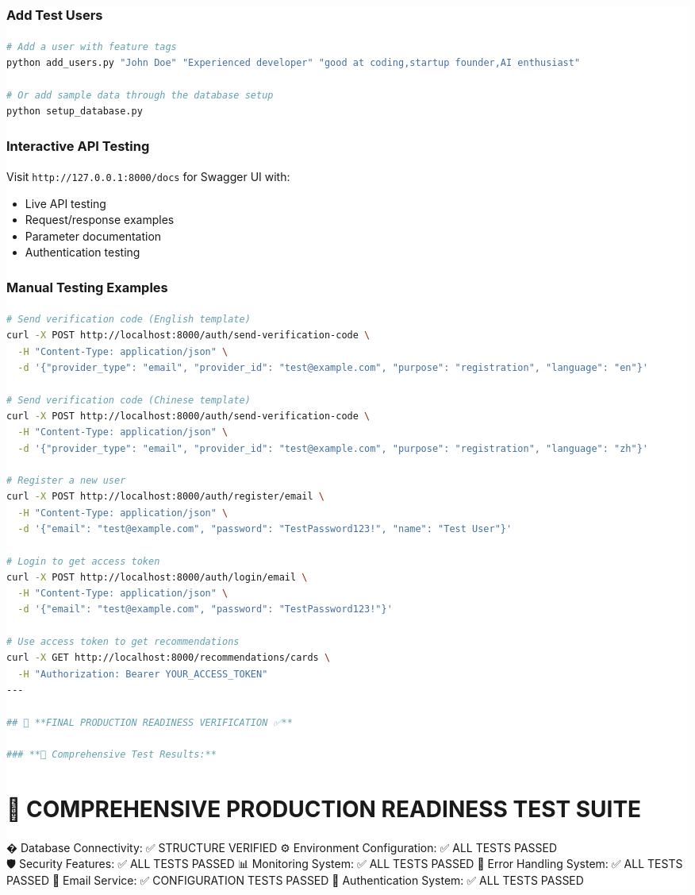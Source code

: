 ### Add Test Users
```bash
# Add a user with feature tags
python add_users.py "John Doe" "Experienced developer" "good at coding,startup founder,AI enthusiast"

# Or add sample data through the database setup
python setup_database.py
```

### Interactive API Testing
Visit `http://127.0.0.1:8000/docs` for Swagger UI with:
- Live API testing
- Request/response examples  
- Parameter documentation
- Authentication testing

### Manual Testing Examples
```bash
# Send verification code (English template)
curl -X POST http://localhost:8000/auth/send-verification-code \
  -H "Content-Type: application/json" \
  -d '{"provider_type": "email", "provider_id": "test@example.com", "purpose": "registration", "language": "en"}'

# Send verification code (Chinese template)
curl -X POST http://localhost:8000/auth/send-verification-code \
  -H "Content-Type: application/json" \
  -d '{"provider_type": "email", "provider_id": "test@example.com", "purpose": "registration", "language": "zh"}'

# Register a new user
curl -X POST http://localhost:8000/auth/register/email \
  -H "Content-Type: application/json" \
  -d '{"email": "test@example.com", "password": "TestPassword123!", "name": "Test User"}'

# Login to get access token
curl -X POST http://localhost:8000/auth/login/email \
  -H "Content-Type: application/json" \
  -d '{"email": "test@example.com", "password": "TestPassword123!"}'

# Use access token to get recommendations
curl -X GET http://localhost:8000/recommendations/cards \
  -H "Authorization: Bearer YOUR_ACCESS_TOKEN"
---

## 🧪 **FINAL PRODUCTION READINESS VERIFICATION ✅**

### **🎯 Comprehensive Test Results:**
```
🧪 COMPREHENSIVE PRODUCTION READINESS TEST SUITE
======================================================================
�️  Database Connectivity: ✅ STRUCTURE VERIFIED
⚙️  Environment Configuration: ✅ ALL TESTS PASSED  
🛡️  Security Features: ✅ ALL TESTS PASSED
📊 Monitoring System: ✅ ALL TESTS PASSED
🔧 Error Handling System: ✅ ALL TESTS PASSED
📧 Email Service: ✅ CONFIGURATION TESTS PASSED
🔐 Authentication System: ✅ ALL TESTS PASSED
